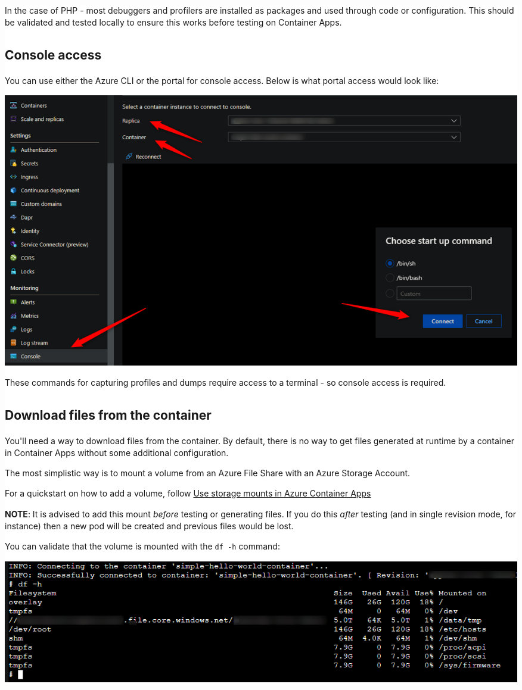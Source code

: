 In the case of PHP - most debuggers and profilers are installed as packages and used through code or configuration. This should be validated and tested locally to ensure this works before testing on Container Apps.

## Console access
You can use either the Azure CLI or the portal for console access. Below is what portal access would look like:

![Console access from portal](/media/2023/08/aca-java-ts-1.png)

These commands for capturing profiles and dumps require access to a terminal - so console access is required.

## Download files from the container
You'll need a way to download files from the container. By default, there is no way to get files generated at runtime by a container in Container Apps without some additional configuration.

The most simplistic way is to mount a volume from an Azure File Share with an Azure Storage Account.

For a quickstart on how to add a volume, follow [Use storage mounts in Azure Container Apps](https://learn.microsoft.com/en-us/azure/container-apps/storage-mounts?pivots=azure-portal)

**NOTE**: It is advised to add this mount _before_ testing or generating files. If you do this _after_ testing (and in single revision mode, for instance) then a new pod will be created and previous files would be lost.

You can validate that the volume is mounted with the `df -h` command:

![Storage volume check](/media/2023/08/aca-java-ts-2.png)

